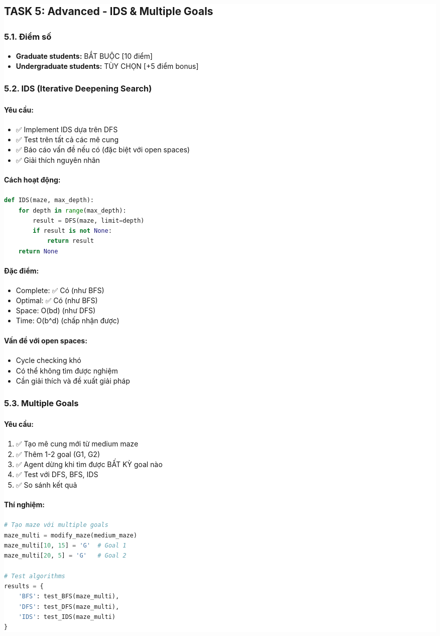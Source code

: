 ## TASK 5: Advanced - IDS & Multiple Goals

### 5.1. Điểm số
- **Graduate students:** BẮT BUỘC [10 điểm]
- **Undergraduate students:** TÙY CHỌN [+5 điểm bonus]

### 5.2. IDS (Iterative Deepening Search)

#### Yêu cầu:
- ✅ Implement IDS dựa trên DFS
- ✅ Test trên tất cả các mê cung
- ✅ Báo cáo vấn đề nếu có (đặc biệt với open spaces)
- ✅ Giải thích nguyên nhân

#### Cách hoạt động:
```python
def IDS(maze, max_depth):
    for depth in range(max_depth):
        result = DFS(maze, limit=depth)
        if result is not None:
            return result
    return None
```

#### Đặc điểm:
- Complete: ✅ Có (như BFS)
- Optimal: ✅ Có (như BFS)
- Space: O(bd) (như DFS)
- Time: O(b^d) (chấp nhận được)

#### Vấn đề với open spaces:
- Cycle checking khó
- Có thể không tìm được nghiệm
- Cần giải thích và đề xuất giải pháp

### 5.3. Multiple Goals

#### Yêu cầu:
1. ✅ Tạo mê cung mới từ medium maze
2. ✅ Thêm 1-2 goal (G1, G2)
3. ✅ Agent dừng khi tìm được BẤT KỲ goal nào
4. ✅ Test với DFS, BFS, IDS
5. ✅ So sánh kết quả

#### Thí nghiệm:
```python
# Tạo maze với multiple goals
maze_multi = modify_maze(medium_maze)
maze_multi[10, 15] = 'G'  # Goal 1
maze_multi[20, 5] = 'G'   # Goal 2

# Test algorithms
results = {
    'BFS': test_BFS(maze_multi),
    'DFS': test_DFS(maze_multi),
    'IDS': test_IDS(maze_multi)
}
```
